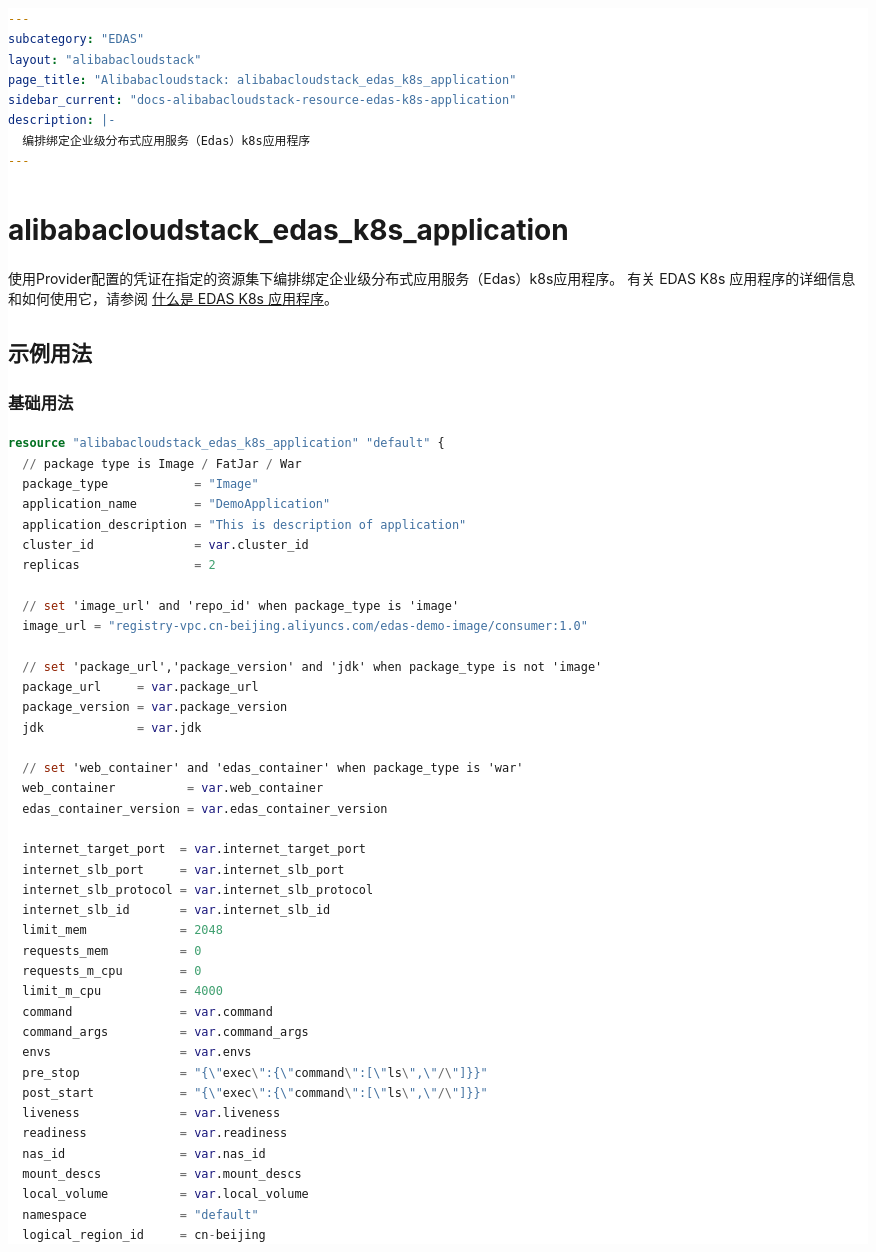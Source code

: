 ```yaml
---
subcategory: "EDAS"
layout: "alibabacloudstack"
page_title: "Alibabacloudstack: alibabacloudstack_edas_k8s_application"
sidebar_current: "docs-alibabacloudstack-resource-edas-k8s-application"
description: |-
  编排绑定企业级分布式应用服务（Edas）k8s应用程序
---
```


# alibabacloudstack_edas_k8s_application

使用Provider配置的凭证在指定的资源集下编排绑定企业级分布式应用服务（Edas）k8s应用程序。
有关 EDAS K8s 应用程序的详细信息和如何使用它，请参阅 [什么是 EDAS K8s 应用程序](https://www.alibabacloud.com/help/doc-detail/85029.htm)。


## 示例用法

### 基础用法

```terraform
resource "alibabacloudstack_edas_k8s_application" "default" {
  // package type is Image / FatJar / War
  package_type            = "Image"
  application_name        = "DemoApplication"
  application_description = "This is description of application"
  cluster_id              = var.cluster_id
  replicas                = 2

  // set 'image_url' and 'repo_id' when package_type is 'image'
  image_url = "registry-vpc.cn-beijing.aliyuncs.com/edas-demo-image/consumer:1.0"

  // set 'package_url','package_version' and 'jdk' when package_type is not 'image'
  package_url     = var.package_url
  package_version = var.package_version
  jdk             = var.jdk

  // set 'web_container' and 'edas_container' when package_type is 'war'
  web_container          = var.web_container
  edas_container_version = var.edas_container_version

  internet_target_port  = var.internet_target_port
  internet_slb_port     = var.internet_slb_port
  internet_slb_protocol = var.internet_slb_protocol
  internet_slb_id       = var.internet_slb_id
  limit_mem             = 2048
  requests_mem          = 0
  requests_m_cpu        = 0
  limit_m_cpu           = 4000
  command               = var.command
  command_args          = var.command_args
  envs                  = var.envs
  pre_stop              = "{\"exec\":{\"command\":[\"ls\",\"/\"]}}"
  post_start            = "{\"exec\":{\"command\":[\"ls\",\"/\"]}}"
  liveness              = var.liveness
  readiness             = var.readiness
  nas_id                = var.nas_id
  mount_descs           = var.mount_descs
  local_volume          = var.local_volume
  namespace             = "default"
  logical_region_id     = cn-beijing
```